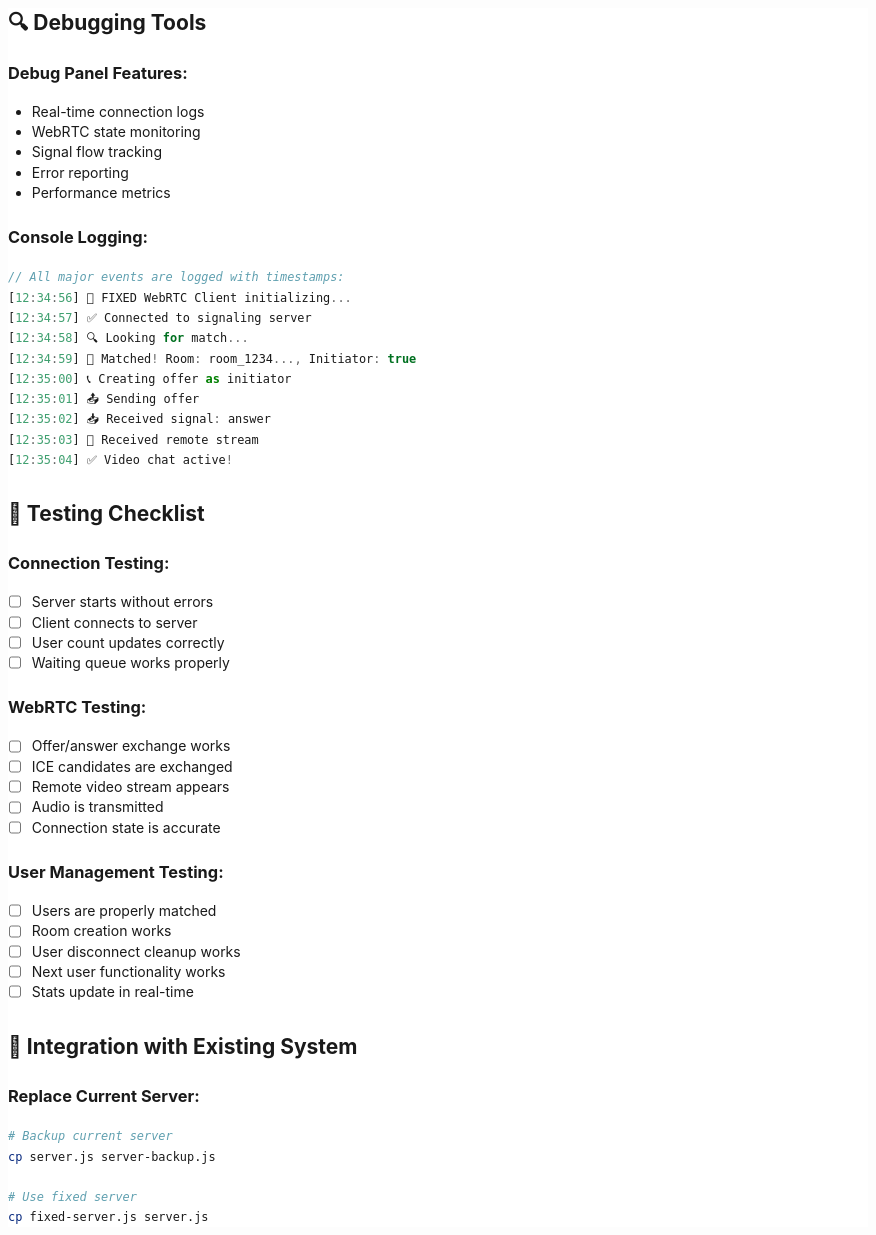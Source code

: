 ## 🔍 Debugging Tools

### **Debug Panel Features:**
- Real-time connection logs
- WebRTC state monitoring  
- Signal flow tracking
- Error reporting
- Performance metrics

### **Console Logging:**
```javascript
// All major events are logged with timestamps:
[12:34:56] 🚀 FIXED WebRTC Client initializing...
[12:34:57] ✅ Connected to signaling server
[12:34:58] 🔍 Looking for match...
[12:34:59] 🎉 Matched! Room: room_1234..., Initiator: true
[12:35:00] 📞 Creating offer as initiator
[12:35:01] 📤 Sending offer
[12:35:02] 📥 Received signal: answer
[12:35:03] 🎥 Received remote stream
[12:35:04] ✅ Video chat active!
```

## 🧪 Testing Checklist

### **Connection Testing:**
- [ ] Server starts without errors
- [ ] Client connects to server
- [ ] User count updates correctly
- [ ] Waiting queue works properly

### **WebRTC Testing:**
- [ ] Offer/answer exchange works
- [ ] ICE candidates are exchanged
- [ ] Remote video stream appears
- [ ] Audio is transmitted
- [ ] Connection state is accurate

### **User Management Testing:**
- [ ] Users are properly matched
- [ ] Room creation works
- [ ] User disconnect cleanup works
- [ ] Next user functionality works
- [ ] Stats update in real-time

## 🔧 Integration with Existing System

### **Replace Current Server:**
```bash
# Backup current server
cp server.js server-backup.js

# Use fixed server
cp fixed-server.js server.js
```
